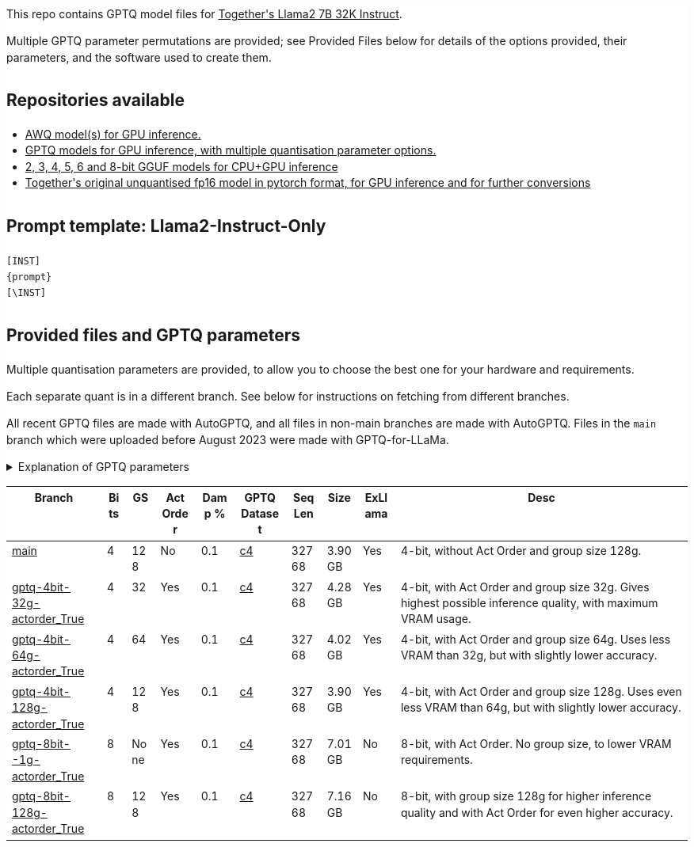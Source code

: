 This repo contains GPTQ model files for [Together's Llama2 7B 32K Instruct](https://huggingface.co/togethercomputer/Llama-2-7B-32K-Instruct).

Multiple GPTQ parameter permutations are provided; see Provided Files below for details of the options provided, their parameters, and the software used to create them.



## Repositories available

* [AWQ model(s) for GPU inference.](https://huggingface.co/TheBloke/Llama-2-7B-32K-Instruct-AWQ)
* [GPTQ models for GPU inference, with multiple quantisation parameter options.](https://huggingface.co/TheBloke/Llama-2-7B-32K-Instruct-GPTQ)
* [2, 3, 4, 5, 6 and 8-bit GGUF models for CPU+GPU inference](https://huggingface.co/TheBloke/Llama-2-7B-32K-Instruct-GGUF)
* [Together's original unquantised fp16 model in pytorch format, for GPU inference and for further conversions](https://huggingface.co/togethercomputer/Llama-2-7B-32K-Instruct)



## Prompt template: Llama2-Instruct-Only

```
[INST]
{prompt}
[\INST]

```





## Provided files and GPTQ parameters

Multiple quantisation parameters are provided, to allow you to choose the best one for your hardware and requirements.

Each separate quant is in a different branch.  See below for instructions on fetching from different branches.

All recent GPTQ files are made with AutoGPTQ, and all files in non-main branches are made with AutoGPTQ. Files in the `main` branch which were uploaded before August 2023 were made with GPTQ-for-LLaMa.

<details><summary>Explanation of GPTQ parameters</summary></details>

| Branch | Bits | GS | Act Order | Damp % | GPTQ Dataset | Seq Len | Size | ExLlama | Desc |
| ------ | ---- | -- | --------- | ------ | ------------ | ------- | ---- | ------- | ---- |
| [main](https://huggingface.co/TheBloke/Llama-2-7B-32K-Instruct-GPTQ/tree/main) | 4 | 128 | No | 0.1 | [c4](https://huggingface.co/datasets/allenai/c4) | 32768 | 3.90 GB | Yes | 4-bit, without Act Order and group size 128g. | 
| [gptq-4bit-32g-actorder_True](https://huggingface.co/TheBloke/Llama-2-7B-32K-Instruct-GPTQ/tree/gptq-4bit-32g-actorder_True) | 4 | 32 | Yes | 0.1 | [c4](https://huggingface.co/datasets/allenai/c4) | 32768 | 4.28 GB | Yes | 4-bit, with Act Order and group size 32g. Gives highest possible inference quality, with maximum VRAM usage. | 
| [gptq-4bit-64g-actorder_True](https://huggingface.co/TheBloke/Llama-2-7B-32K-Instruct-GPTQ/tree/gptq-4bit-64g-actorder_True) | 4 | 64 | Yes | 0.1 | [c4](https://huggingface.co/datasets/allenai/c4) | 32768 | 4.02 GB | Yes | 4-bit, with Act Order and group size 64g. Uses less VRAM than 32g, but with slightly lower accuracy. | 
| [gptq-4bit-128g-actorder_True](https://huggingface.co/TheBloke/Llama-2-7B-32K-Instruct-GPTQ/tree/gptq-4bit-128g-actorder_True) | 4 | 128 | Yes | 0.1 | [c4](https://huggingface.co/datasets/allenai/c4) | 32768 | 3.90 GB | Yes | 4-bit, with Act Order and group size 128g. Uses even less VRAM than 64g, but with slightly lower accuracy. | 
| [gptq-8bit--1g-actorder_True](https://huggingface.co/TheBloke/Llama-2-7B-32K-Instruct-GPTQ/tree/gptq-8bit--1g-actorder_True) | 8 | None | Yes | 0.1 | [c4](https://huggingface.co/datasets/allenai/c4) | 32768 | 7.01 GB | No | 8-bit, with Act Order. No group size, to lower VRAM requirements. | 
| [gptq-8bit-128g-actorder_True](https://huggingface.co/TheBloke/Llama-2-7B-32K-Instruct-GPTQ/tree/gptq-8bit-128g-actorder_True) | 8 | 128 | Yes | 0.1 | [c4](https://huggingface.co/datasets/allenai/c4) | 32768 | 7.16 GB | No | 8-bit, with group size 128g for higher inference quality and with Act Order for even higher accuracy. |

